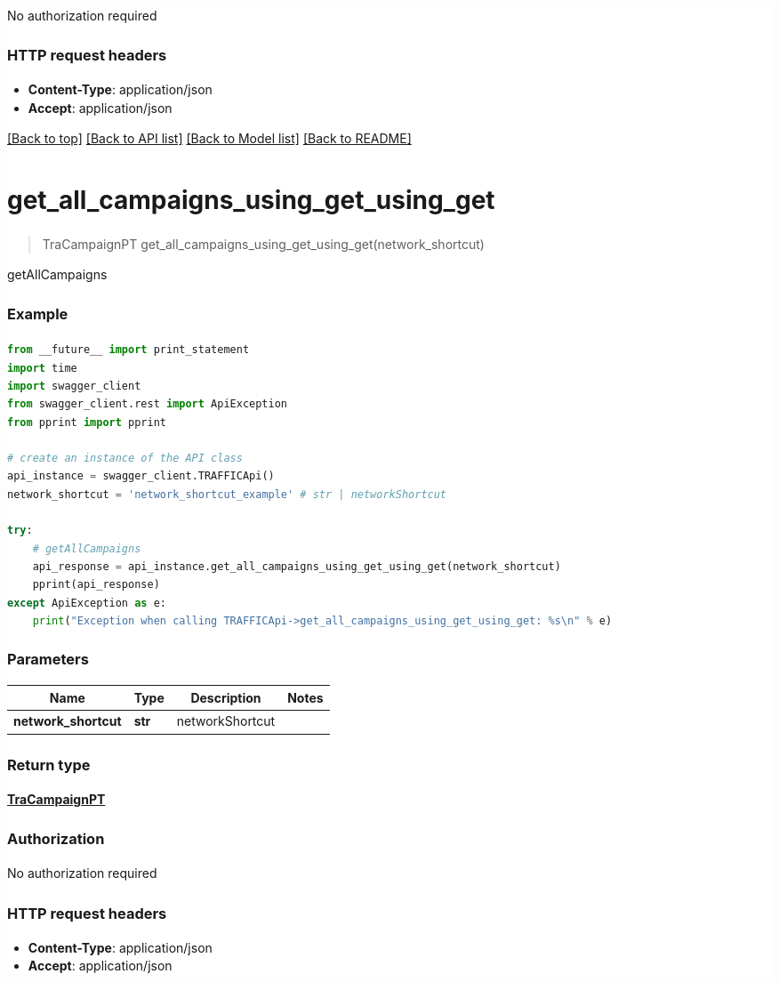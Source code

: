 No authorization required

### HTTP request headers

 - **Content-Type**: application/json
 - **Accept**: application/json

[[Back to top]](#) [[Back to API list]](../README.md#documentation-for-api-endpoints) [[Back to Model list]](../README.md#documentation-for-models) [[Back to README]](../README.md)

# **get_all_campaigns_using_get_using_get**
> TraCampaignPT get_all_campaigns_using_get_using_get(network_shortcut)

getAllCampaigns

### Example 
```python
from __future__ import print_statement
import time
import swagger_client
from swagger_client.rest import ApiException
from pprint import pprint

# create an instance of the API class
api_instance = swagger_client.TRAFFICApi()
network_shortcut = 'network_shortcut_example' # str | networkShortcut

try: 
    # getAllCampaigns
    api_response = api_instance.get_all_campaigns_using_get_using_get(network_shortcut)
    pprint(api_response)
except ApiException as e:
    print("Exception when calling TRAFFICApi->get_all_campaigns_using_get_using_get: %s\n" % e)
```

### Parameters

Name | Type | Description  | Notes
------------- | ------------- | ------------- | -------------
 **network_shortcut** | **str**| networkShortcut | 

### Return type

[**TraCampaignPT**](TraCampaignPT.md)

### Authorization

No authorization required

### HTTP request headers

 - **Content-Type**: application/json
 - **Accept**: application/json
